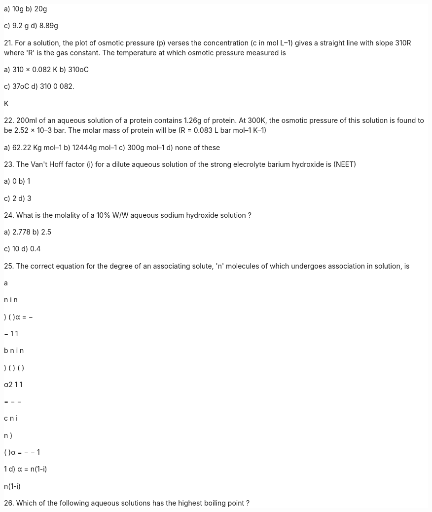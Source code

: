 a) 10g b) 20g

c) 9.2 g d) 8.89g

21\. For a solution, the plot of osmotic pressure (p) verses the concentration (c in mol L–1) gives a straight line with slope 310R where 'R' is the gas constant. The temperature at which osmotic pressure measured is

a) 310 × 0.082 K b) 310oC

c) 37oC d) 310 0 082.

K

22\. 200ml of an aqueous solution of a protein contains 1.26g of protein. At 300K, the osmotic pressure of this solution is found to be 2.52 × 10–3 bar. The molar mass of protein will be (R = 0.083 L bar mol–1 K–1)

a) 62.22 Kg mol–1 b) 12444g mol–1 c) 300g mol–1 d) none of these  

23\. The Van't Hoff factor (i) for a dilute aqueous solution of the strong elecrolyte barium hydroxide is (NEET)

a) 0 b) 1

c) 2 d) 3

24\. What is the molality of a 10% W/W aqueous sodium hydroxide solution ?

a) 2.778 b) 2.5

c) 10 d) 0.4

25\. The correct equation for the degree of an associating solute, 'n' molecules of which undergoes association in solution, is

a

n i n

) ( )α = −

− 1 1

b n i n

) ( ) ( )

α2 1 1

\= − −

c n i

n )

( )α = − − 1

1 d) α = n(1-i)

n(1-i)

26\. Which of the following aqueous solutions has the highest boiling point ?
